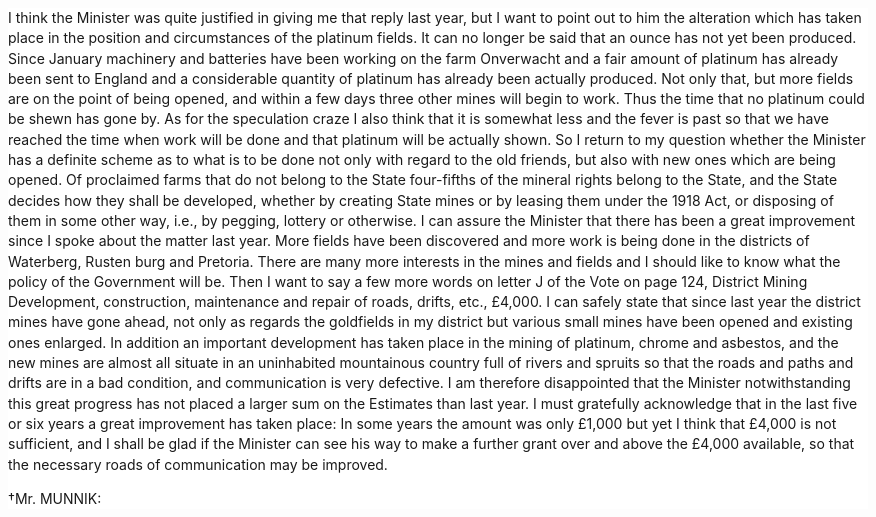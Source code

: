 <p>I think the Minister was quite justified in giving me that reply last year, but I want to point out to him the alteration which has taken place in the position and circumstances of the platinum fields. It can no longer be said that an ounce has not yet been produced. Since January machinery and batteries have been working on the farm Onverwacht and a fair amount of platinum has already been sent to England and a considerable quantity of platinum has already been actually produced. Not only that, but more fields are on the point of being opened, and within a few days three other mines will begin to work. Thus the time that no platinum could be shewn has gone by. As for the speculation craze I also think that it is somewhat less and the fever is past so that we have reached the time when work will be done and that platinum will be actually shown. So I return to my question whether the Minister has a definite scheme as to what is to be done not only with regard to the old friends, but also with new ones which are being opened. Of proclaimed farms that do not belong to the State four-fifths of the mineral rights belong to the State, and the State decides how they shall be developed, whether by creating State mines or by leasing them under the 1918 Act, or disposing of them in some other way, i.e., by pegging, lottery or otherwise. I can assure the Minister that there has been a great improvement since I spoke about the matter last year. More fields have been discovered and more work is being done in the districts of Waterberg, Rusten <span class="col_3457-3458" refersTo="page_0681"/>burg and Pretoria. There are many more interests in the mines and fields and I should like to know what the policy of the Government will be. Then I want to say a few more words on letter J of the Vote on page 124, District Mining Development, construction, maintenance and repair of roads, drifts, etc., &#x00A3;4,000. I can safely state that since last year the district mines have gone ahead, not only as regards the goldfields in my district but various small mines have been opened and existing ones enlarged. In addition an important development has taken place in the mining of platinum, chrome and asbestos, and the new mines are almost all situate in an uninhabited mountainous country full of rivers and spruits so that the roads and paths and drifts are in a bad condition, and communication is very defective. I am therefore disappointed that the Minister notwithstanding this great progress has not placed a larger sum on the Estimates than last year. I must gratefully acknowledge that in the last five or six years a great improvement has taken place: In some years the amount was only &#x00A3;1,000 but yet I think that &#x00A3;4,000 is not sufficient, and I shall be glad if the Minister can see his way to make a further grant over and above the &#x00A3;4,000 available, so that the necessary roads of communication may be improved.</p>

</speech>

<speech by="#munnik">

<from>&#x2020;Mr. <person refersTo="hansard_za">MUNNIK</person>:</from>
